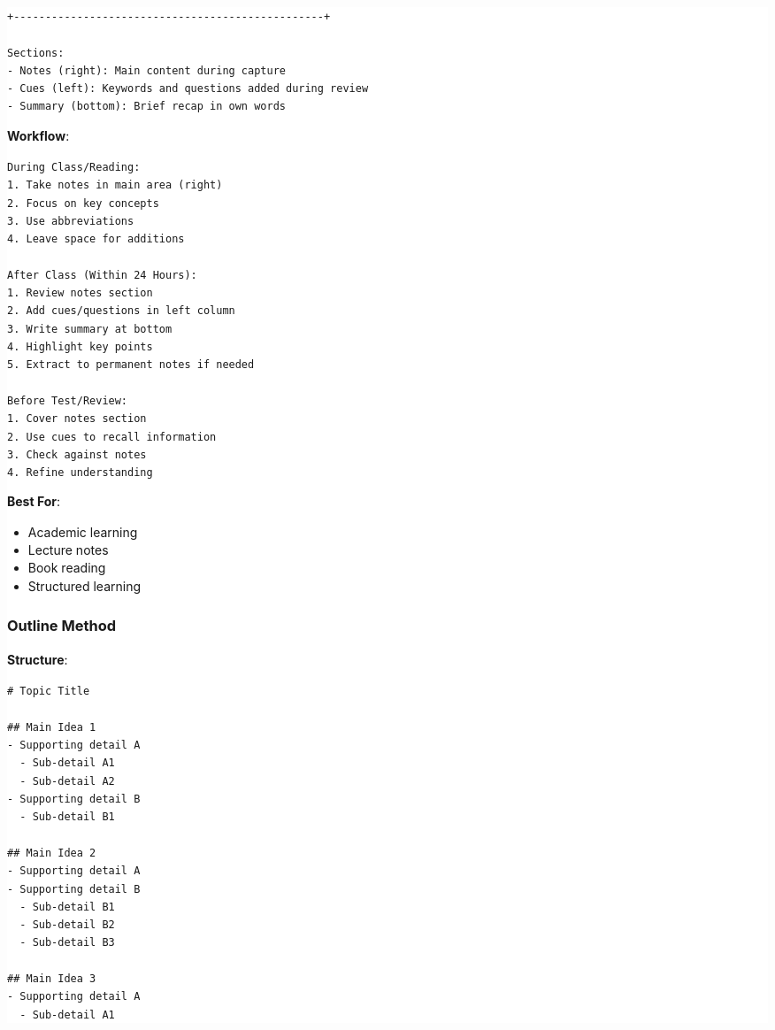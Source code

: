 ```
+-------------------------------------------------+

Sections:
- Notes (right): Main content during capture
- Cues (left): Keywords and questions added during review
- Summary (bottom): Brief recap in own words
```

**Workflow**:
```
During Class/Reading:
1. Take notes in main area (right)
2. Focus on key concepts
3. Use abbreviations
4. Leave space for additions

After Class (Within 24 Hours):
1. Review notes section
2. Add cues/questions in left column
3. Write summary at bottom
4. Highlight key points
5. Extract to permanent notes if needed

Before Test/Review:
1. Cover notes section
2. Use cues to recall information
3. Check against notes
4. Refine understanding
```

**Best For**:
- Academic learning
- Lecture notes
- Book reading
- Structured learning

### Outline Method

**Structure**:
```
# Topic Title

## Main Idea 1
- Supporting detail A
  - Sub-detail A1
  - Sub-detail A2
- Supporting detail B
  - Sub-detail B1

## Main Idea 2
- Supporting detail A
- Supporting detail B
  - Sub-detail B1
  - Sub-detail B2
  - Sub-detail B3

## Main Idea 3
- Supporting detail A
  - Sub-detail A1
```

